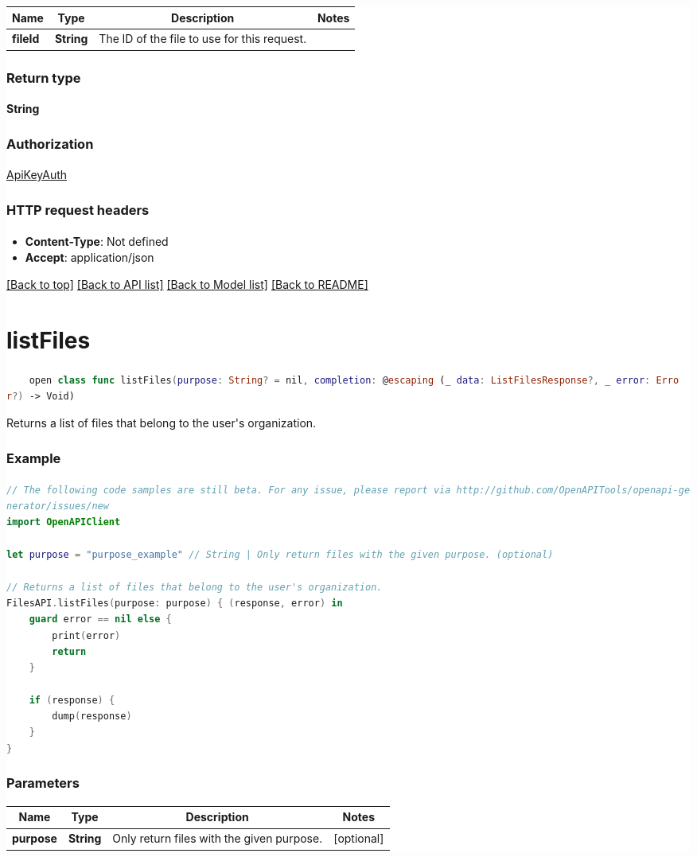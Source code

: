 Name | Type | Description  | Notes
------------- | ------------- | ------------- | -------------
 **fileId** | **String** | The ID of the file to use for this request. | 

### Return type

**String**

### Authorization

[ApiKeyAuth](../README.md#ApiKeyAuth)

### HTTP request headers

 - **Content-Type**: Not defined
 - **Accept**: application/json

[[Back to top]](#) [[Back to API list]](../README.md#documentation-for-api-endpoints) [[Back to Model list]](../README.md#documentation-for-models) [[Back to README]](../README.md)

# **listFiles**
```swift
    open class func listFiles(purpose: String? = nil, completion: @escaping (_ data: ListFilesResponse?, _ error: Error?) -> Void)
```

Returns a list of files that belong to the user's organization.

### Example
```swift
// The following code samples are still beta. For any issue, please report via http://github.com/OpenAPITools/openapi-generator/issues/new
import OpenAPIClient

let purpose = "purpose_example" // String | Only return files with the given purpose. (optional)

// Returns a list of files that belong to the user's organization.
FilesAPI.listFiles(purpose: purpose) { (response, error) in
    guard error == nil else {
        print(error)
        return
    }

    if (response) {
        dump(response)
    }
}
```

### Parameters

Name | Type | Description  | Notes
------------- | ------------- | ------------- | -------------
 **purpose** | **String** | Only return files with the given purpose. | [optional] 

